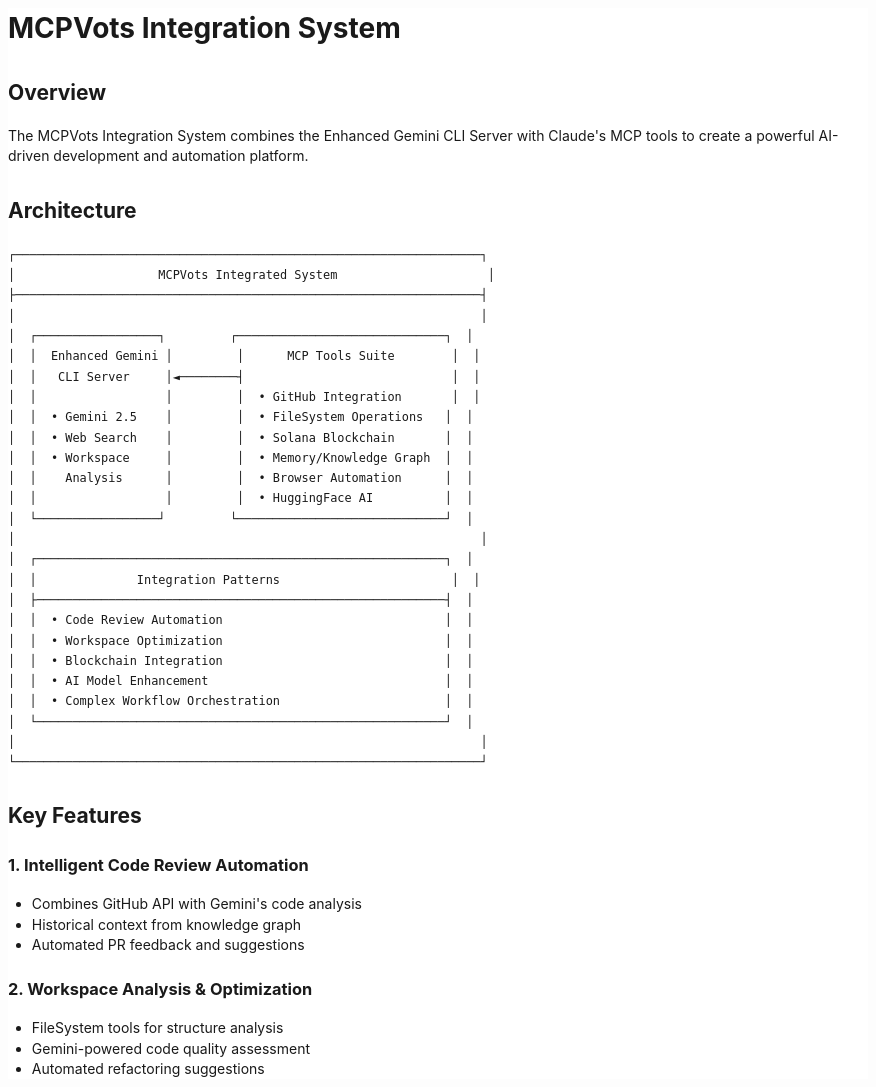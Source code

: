 # MCPVots Integration System

## Overview

The MCPVots Integration System combines the Enhanced Gemini CLI Server with Claude's MCP tools to create a powerful AI-driven development and automation platform.

## Architecture

```
┌─────────────────────────────────────────────────────────────────┐
│                    MCPVots Integrated System                     │
├─────────────────────────────────────────────────────────────────┤
│                                                                 │
│  ┌─────────────────┐         ┌─────────────────────────────┐  │
│  │  Enhanced Gemini │         │      MCP Tools Suite        │  │
│  │   CLI Server     │◄────────┤                             │  │
│  │                  │         │  • GitHub Integration       │  │
│  │  • Gemini 2.5    │         │  • FileSystem Operations   │  │
│  │  • Web Search    │         │  • Solana Blockchain       │  │
│  │  • Workspace     │         │  • Memory/Knowledge Graph  │  │
│  │    Analysis      │         │  • Browser Automation      │  │
│  │                  │         │  • HuggingFace AI          │  │
│  └─────────────────┘         └─────────────────────────────┘  │
│                                                                 │
│  ┌─────────────────────────────────────────────────────────┐  │
│  │              Integration Patterns                        │  │
│  ├─────────────────────────────────────────────────────────┤  │
│  │  • Code Review Automation                               │  │
│  │  • Workspace Optimization                               │  │
│  │  • Blockchain Integration                               │  │
│  │  • AI Model Enhancement                                 │  │
│  │  • Complex Workflow Orchestration                       │  │
│  └─────────────────────────────────────────────────────────┘  │
│                                                                 │
└─────────────────────────────────────────────────────────────────┘
```

## Key Features

### 1. **Intelligent Code Review Automation**
- Combines GitHub API with Gemini's code analysis
- Historical context from knowledge graph
- Automated PR feedback and suggestions

### 2. **Workspace Analysis & Optimization**
- FileSystem tools for structure analysis
- Gemini-powered code quality assessment
- Automated refactoring suggestions
